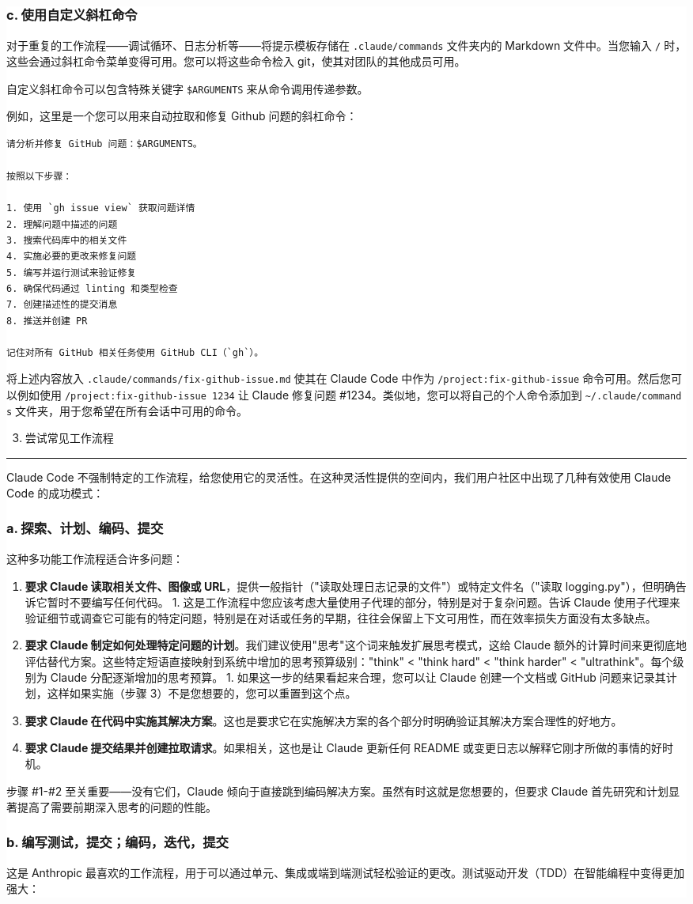 ### c. 使用自定义斜杠命令

对于重复的工作流程——调试循环、日志分析等——将提示模板存储在 `.claude/commands` 文件夹内的 Markdown 文件中。当您输入 `/` 时，这些会通过斜杠命令菜单变得可用。您可以将这些命令检入 git，使其对团队的其他成员可用。

自定义斜杠命令可以包含特殊关键字 `$ARGUMENTS` 来从命令调用传递参数。

例如，这里是一个您可以用来自动拉取和修复 Github 问题的斜杠命令：

```
请分析并修复 GitHub 问题：$ARGUMENTS。

按照以下步骤：

1. 使用 `gh issue view` 获取问题详情
2. 理解问题中描述的问题
3. 搜索代码库中的相关文件
4. 实施必要的更改来修复问题
5. 编写并运行测试来验证修复
6. 确保代码通过 linting 和类型检查
7. 创建描述性的提交消息
8. 推送并创建 PR

记住对所有 GitHub 相关任务使用 GitHub CLI（`gh`）。
```

将上述内容放入 `.claude/commands/fix-github-issue.md` 使其在 Claude Code 中作为 `/project:fix-github-issue` 命令可用。然后您可以例如使用 `/project:fix-github-issue 1234` 让 Claude 修复问题 #1234。类似地，您可以将自己的个人命令添加到 `~/.claude/commands` 文件夹，用于您希望在所有会话中可用的命令。

3. 尝试常见工作流程
-----------------------

Claude Code 不强制特定的工作流程，给您使用它的灵活性。在这种灵活性提供的空间内，我们用户社区中出现了几种有效使用 Claude Code 的成功模式：

### a. 探索、计划、编码、提交

这种多功能工作流程适合许多问题：

1.   **要求 Claude 读取相关文件、图像或 URL**，提供一般指针（"读取处理日志记录的文件"）或特定文件名（"读取 logging.py"），但明确告诉它暂时不要编写任何代码。
    1.   这是工作流程中您应该考虑大量使用子代理的部分，特别是对于复杂问题。告诉 Claude 使用子代理来验证细节或调查它可能有的特定问题，特别是在对话或任务的早期，往往会保留上下文可用性，而在效率损失方面没有太多缺点。

2.   **要求 Claude 制定如何处理特定问题的计划**。我们建议使用"思考"这个词来触发扩展思考模式，这给 Claude 额外的计算时间来更彻底地评估替代方案。这些特定短语直接映射到系统中增加的思考预算级别："think" < "think hard" < "think harder" < "ultrathink"。每个级别为 Claude 分配逐渐增加的思考预算。
    1.   如果这一步的结果看起来合理，您可以让 Claude 创建一个文档或 GitHub 问题来记录其计划，这样如果实施（步骤 3）不是您想要的，您可以重置到这个点。

3.   **要求 Claude 在代码中实施其解决方案**。这也是要求它在实施解决方案的各个部分时明确验证其解决方案合理性的好地方。
4.   **要求 Claude 提交结果并创建拉取请求**。如果相关，这也是让 Claude 更新任何 README 或变更日志以解释它刚才所做的事情的好时机。

步骤 #1-#2 至关重要——没有它们，Claude 倾向于直接跳到编码解决方案。虽然有时这就是您想要的，但要求 Claude 首先研究和计划显著提高了需要前期深入思考的问题的性能。

### b. 编写测试，提交；编码，迭代，提交

这是 Anthropic 最喜欢的工作流程，用于可以通过单元、集成或端到端测试轻松验证的更改。测试驱动开发（TDD）在智能编程中变得更加强大：

